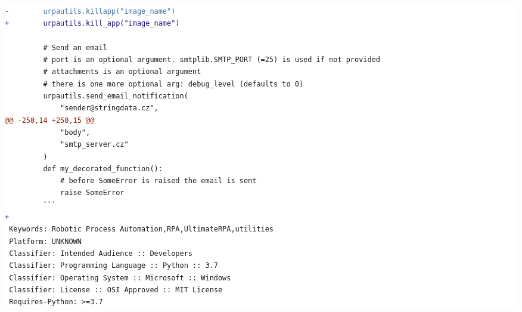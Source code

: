 ```diff
-        urpautils.killapp("image_name")
+        urpautils.kill_app("image_name")
         
         # Send an email
         # port is an optional argument. smtplib.SMTP_PORT (=25) is used if not provided
         # attachments is an optional argument
         # there is one more optional arg: debug_level (defaults to 0)
         urpautils.send_email_notification(
             "sender@stringdata.cz",
@@ -250,14 +250,15 @@
             "body",
             "smtp_server.cz"
         )
         def my_decorated_function():
             # before SomeError is raised the email is sent
             raise SomeError
         ```
+        
 Keywords: Robotic Process Automation,RPA,UltimateRPA,utilities
 Platform: UNKNOWN
 Classifier: Intended Audience :: Developers
 Classifier: Programming Language :: Python :: 3.7
 Classifier: Operating System :: Microsoft :: Windows
 Classifier: License :: OSI Approved :: MIT License
 Requires-Python: >=3.7
```

